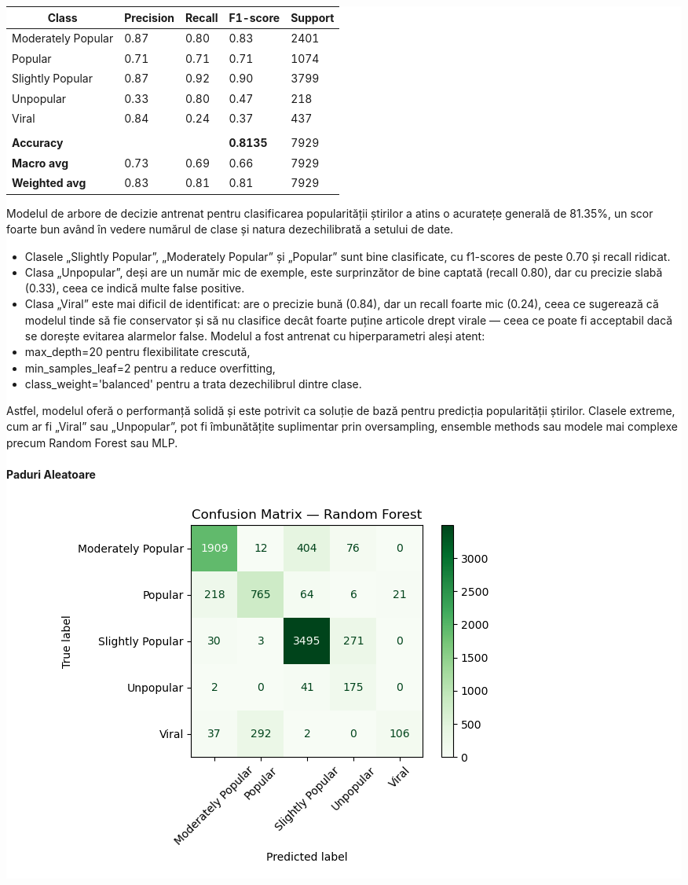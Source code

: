 | Class                | Precision | Recall | F1-score | Support |
|---------------------|-----------|--------|----------|---------|
| Moderately Popular  | 0.87      | 0.80   | 0.83     | 2401    |
| Popular             | 0.71      | 0.71   | 0.71     | 1074    |
| Slightly Popular    | 0.87      | 0.92   | 0.90     | 3799    |
| Unpopular           | 0.33      | 0.80   | 0.47     | 218     |
| Viral               | 0.84      | 0.24   | 0.37     | 437     |
|                     |           |        |          |         |
| **Accuracy**        |           |        | **0.8135** | 7929    |
| **Macro avg**       | 0.73      | 0.69   | 0.66     | 7929    |
| **Weighted avg**    | 0.83      | 0.81   | 0.81     | 7929    |

Modelul de arbore de decizie antrenat pentru clasificarea popularității știrilor a atins o acuratețe generală de 81.35%, un scor foarte bun având în vedere numărul de clase și natura dezechilibrată a setului de date.
- Clasele „Slightly Popular”, „Moderately Popular” și „Popular” sunt bine clasificate, cu f1-scores de peste 0.70 și recall ridicat.
- Clasa „Unpopular”, deși are un număr mic de exemple, este surprinzător de bine captată (recall 0.80), dar cu precizie slabă (0.33), ceea ce indică multe false positive.
- Clasa „Viral” este mai dificil de identificat: are o precizie bună (0.84), dar un recall foarte mic (0.24), ceea ce sugerează că modelul tinde să fie conservator și să nu clasifice decât foarte puține articole drept virale — ceea ce poate fi acceptabil dacă se dorește evitarea alarmelor false.
Modelul a fost antrenat cu hiperparametri aleși atent:
- max_depth=20 pentru flexibilitate crescută,
- min_samples_leaf=2 pentru a reduce overfitting,
- class_weight='balanced' pentru a trata dezechilibrul dintre clase.

Astfel, modelul oferă o performanță solidă și este potrivit ca soluție de bază pentru predicția popularității știrilor. Clasele extreme, cum ar fi „Viral” sau „Unpopular”, pot fi îmbunătățite suplimentar prin oversampling, ensemble methods sau modele mai complexe precum Random Forest sau MLP.

#### Paduri Aleatoare

![alt text](images/news_popularity/algorithms/random_forest_news.png)

